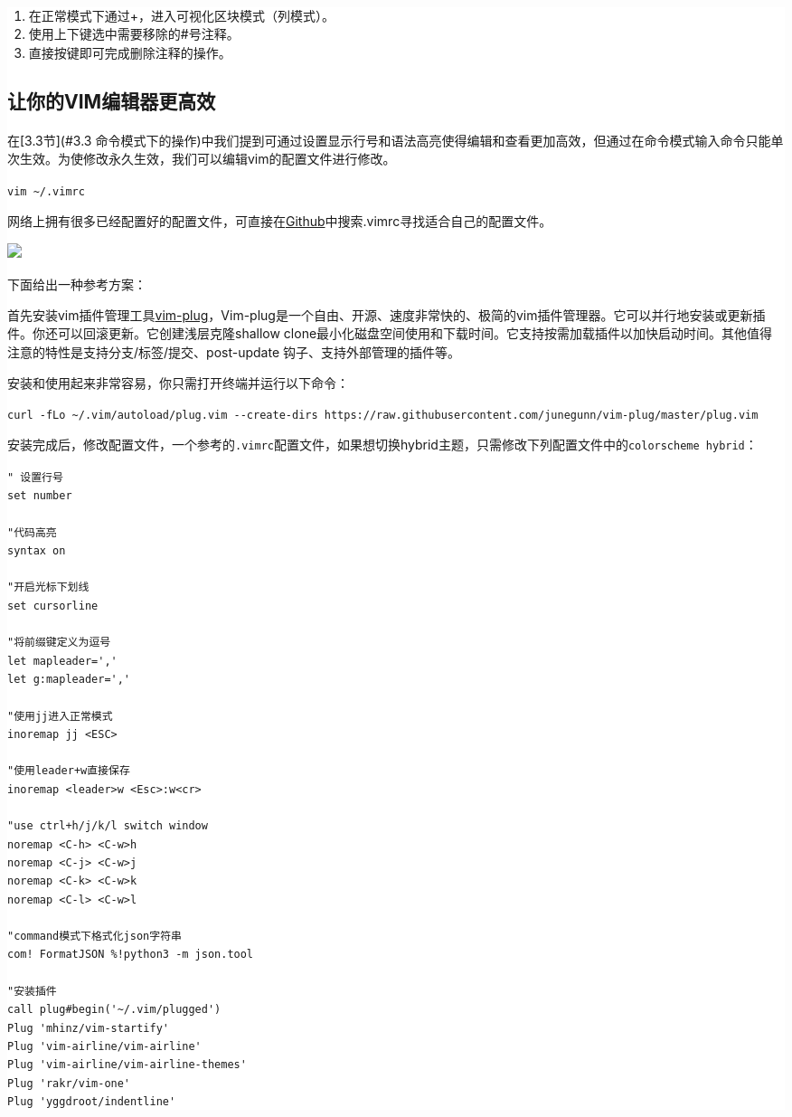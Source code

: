 1. 在正常模式下通过<ctrl>+<v>，进入可视化区块模式（列模式）。
2. 使用上下键选中需要移除的#号注释。
3. 直接按<Delete>键即可完成删除注释的操作。

## 让你的VIM编辑器更高效

在[3.3节](#3.3 命令模式下的操作)中我们提到可通过设置显示行号和语法高亮使得编辑和查看更加高效，但通过在命令模式输入命令只能单次生效。为使修改永久生效，我们可以编辑vim的配置文件进行修改。

```shell
vim ~/.vimrc
```

网络上拥有很多已经配置好的配置文件，可直接在[Github](https://github.com/)中搜索.vimrc寻找适合自己的配置文件。

<img src="https://cdn.jsdelivr.net/gh/peng-yq/Gallery/202502021444208.png"/>

下面给出一种参考方案：

首先安装vim插件管理工具[vim-plug](https://github.com/junegunn/vim-plug)，Vim-plug是一个自由、开源、速度非常快的、极简的vim插件管理器。它可以并行地安装或更新插件。你还可以回滚更新。它创建浅层克隆shallow clone最小化磁盘空间使用和下载时间。它支持按需加载插件以加快启动时间。其他值得注意的特性是支持分支/标签/提交、post-update 钩子、支持外部管理的插件等。

安装和使用起来非常容易，你只需打开终端并运行以下命令：

```shell
curl -fLo ~/.vim/autoload/plug.vim --create-dirs https://raw.githubusercontent.com/junegunn/vim-plug/master/plug.vim
```

安装完成后，修改配置文件，一个参考的`.vimrc`配置文件，如果想切换hybrid主题，只需修改下列配置文件中的`colorscheme hybrid`：

```shell
" 设置行号
set number

"代码高亮
syntax on

"开启光标下划线
set cursorline

"将前缀键定义为逗号
let mapleader=','
let g:mapleader=','

"使用jj进入正常模式
inoremap jj <ESC>

"使用leader+w直接保存
inoremap <leader>w <Esc>:w<cr>

"use ctrl+h/j/k/l switch window
noremap <C-h> <C-w>h
noremap <C-j> <C-w>j
noremap <C-k> <C-w>k
noremap <C-l> <C-w>l

"command模式下格式化json字符串
com! FormatJSON %!python3 -m json.tool

"安装插件
call plug#begin('~/.vim/plugged')
Plug 'mhinz/vim-startify'
Plug 'vim-airline/vim-airline'
Plug 'vim-airline/vim-airline-themes'
Plug 'rakr/vim-one'
Plug 'yggdroot/indentline'
```